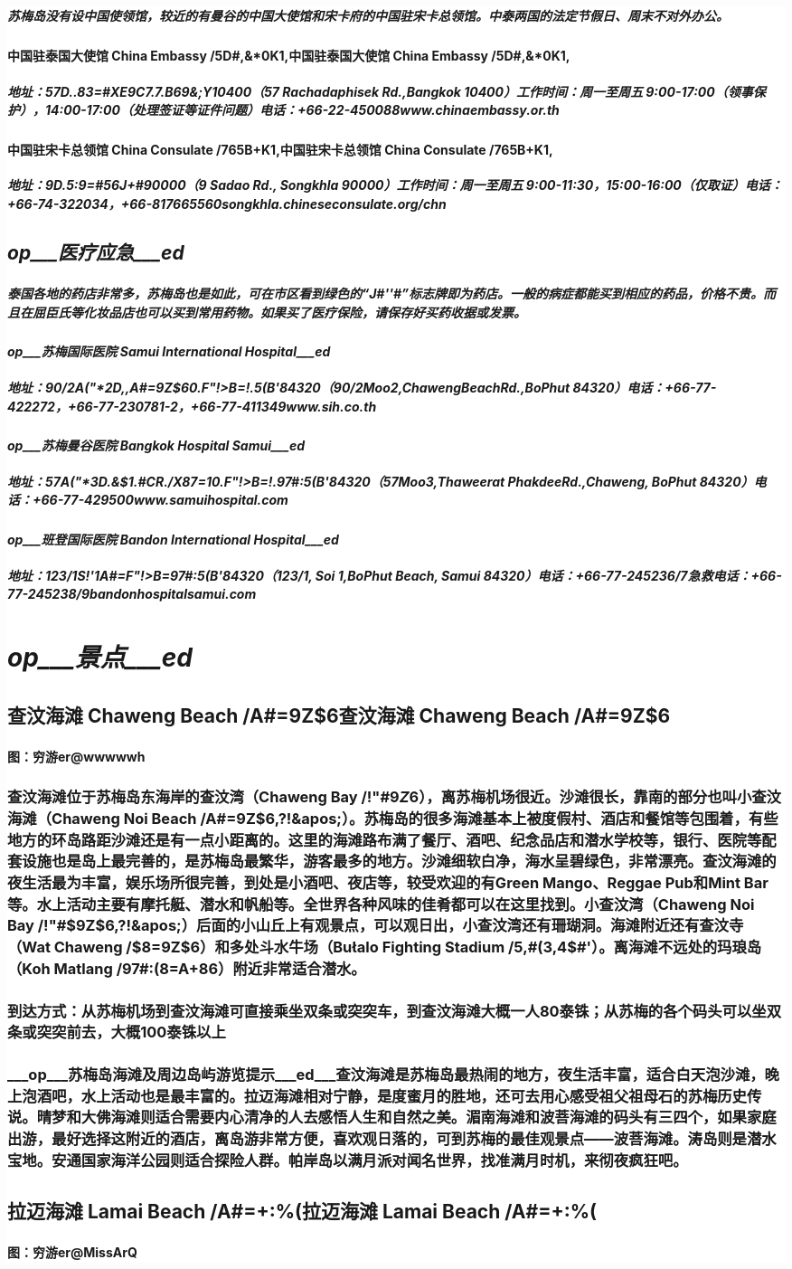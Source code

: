 ##### 苏梅岛没有设中国使领馆，较近的有曼谷的中国大使馆和宋卡府的中国驻宋卡总领馆。中泰两国的法定节假日、周末不对外办公。
#### 中国驻泰国大使馆 China Embassy /5D#,&*0K1,中国驻泰国大使馆 China Embassy /5D#,&*0K1,
##### 地址：57D..83=#XE9C7.7.B69&;Y10400（57 Rachadaphisek Rd.,Bangkok 10400）工作时间：周一至周五 9:00-17:00（领事保护），14:00-17:00（处理签证等证件问题）电话：+66-22-450088www.chinaembassy.or.th
#### 中国驻宋卡总领馆 China Consulate /765B+K1,中国驻宋卡总领馆 China Consulate /765B+K1,
##### 地址：9D.5:9=#56J+#90000（9 Sadao Rd., Songkhla 90000）工作时间：周一至周五 9:00-11:30，15:00-16:00（仅取证）电话：+66-74-322034，+66-817665560songkhla.chineseconsulate.org/chn
## ___op___医疗应急___ed___
##### 泰国各地的药店非常多，苏梅岛也是如此，可在市区看到绿色的“J#&apos;&apos;#”标志牌即为药店。一般的病症都能买到相应的药品，价格不贵。而且在屈臣氏等化妆品店也可以买到常用药物。如果买了医疗保险，请保存好买药收据或发票。
#### ___op___苏梅国际医院 Samui International Hospital___ed___
##### 地址：90/2A("*2D,,A#=9Z$60.F"!>B=!.5(B&apos;84320（90/2Moo2,ChawengBeachRd.,BoPhut 84320）电话：+66-77-422272，+66-77-230781-2，+66-77-411349www.sih.co.th
#### ___op___苏梅曼谷医院 Bangkok Hospital Samui___ed___
##### 地址：57A("*3D.&$1.#CR./X87=10.F"!>B=!.97#:5(B&apos;84320（57Moo3,Thaweerat PhakdeeRd.,Chaweng, BoPhut 84320）电话：+66-77-429500www.samuihospital.com
#### ___op___班登国际医院 Bandon International Hospital___ed___
##### 地址：123/1S!&apos;1A#=F"!>B=97#:5(B&apos;84320（123/1, Soi 1,BoPhut Beach, Samui 84320）电话：+66-77-245236/7急救电话：+66-77-245238/9bandonhospitalsamui.com
# ___op___景点___ed___
## 查汶海滩 Chaweng Beach /A#=9Z$6查汶海滩 Chaweng Beach /A#=9Z$6
#### 图：穷游er@wwwwwh
### 查汶海滩位于苏梅岛东海岸的查汶湾（Chaweng Bay /!"#$9Z$6），离苏梅机场很近。沙滩很长，靠南的部分也叫小查汶海滩（Chaweng Noi Beach /A#=9Z$6,?!&apos;）。苏梅岛的很多海滩基本上被度假村、酒店和餐馆等包围着，有些地方的环岛路距沙滩还是有一点小距离的。这里的海滩路布满了餐厅、酒吧、纪念品店和潜水学校等，银行、医院等配套设施也是岛上最完善的，是苏梅岛最繁华，游客最多的地方。沙滩细软白净，海水呈碧绿色，非常漂亮。查汶海滩的夜生活最为丰富，娱乐场所很完善，到处是小酒吧、夜店等，较受欢迎的有Green Mango、Reggae Pub和Mint Bar等。水上活动主要有摩托艇、潜水和帆船等。全世界各种风味的佳肴都可以在这里找到。小查汶湾（Chaweng Noi Bay /!"#$9Z$6,?!&apos;）后面的小山丘上有观景点，可以观日出，小查汶湾还有珊瑚洞。海滩附近还有查汶寺（Wat Chaweng /$8=9Z$6）和多处斗水牛场（Bualo Fighting Stadium /5,#(3,4$#&apos;）。离海滩不远处的玛琅岛（Koh Matlang /97#:(8=A+86）附近非常适合潜水。
### 到达方式：从苏梅机场到查汶海滩可直接乘坐双条或突突车，到查汶海滩大概一人80泰铢；从苏梅的各个码头可以坐双条或突突前去，大概100泰铢以上
### ___op___苏梅岛海滩及周边岛屿游览提示___ed___查汶海滩是苏梅岛最热闹的地方，夜生活丰富，适合白天泡沙滩，晚上泡酒吧，水上活动也是最丰富的。拉迈海滩相对宁静，是度蜜月的胜地，还可去用心感受祖父祖母石的苏梅历史传说。晴梦和大佛海滩则适合需要内心清净的人去感悟人生和自然之美。湄南海滩和波菩海滩的码头有三四个，如果家庭出游，最好选择这附近的酒店，离岛游非常方便，喜欢观日落的，可到苏梅的最佳观景点——波菩海滩。涛岛则是潜水宝地。安通国家海洋公园则适合探险人群。帕岸岛以满月派对闻名世界，找准满月时机，来彻夜疯狂吧。
## 拉迈海滩 Lamai Beach /A#=+:%(拉迈海滩 Lamai Beach /A#=+:%(
#### 图：穷游er@MissArQ